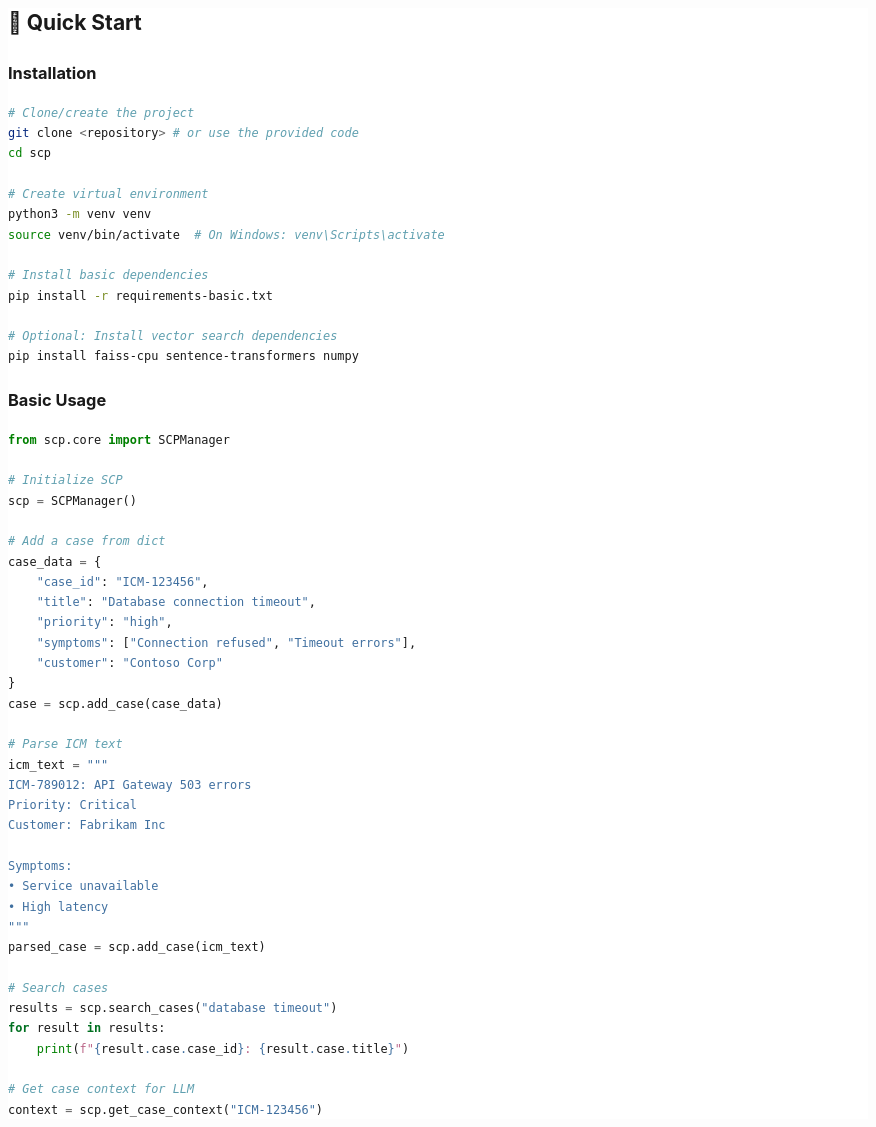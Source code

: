 ## 🚀 Quick Start

### Installation

```bash
# Clone/create the project
git clone <repository> # or use the provided code
cd scp

# Create virtual environment
python3 -m venv venv
source venv/bin/activate  # On Windows: venv\Scripts\activate

# Install basic dependencies
pip install -r requirements-basic.txt

# Optional: Install vector search dependencies
pip install faiss-cpu sentence-transformers numpy
```

### Basic Usage

```python
from scp.core import SCPManager

# Initialize SCP
scp = SCPManager()

# Add a case from dict
case_data = {
    "case_id": "ICM-123456",
    "title": "Database connection timeout",
    "priority": "high",
    "symptoms": ["Connection refused", "Timeout errors"],
    "customer": "Contoso Corp"
}
case = scp.add_case(case_data)

# Parse ICM text
icm_text = """
ICM-789012: API Gateway 503 errors
Priority: Critical
Customer: Fabrikam Inc

Symptoms:
• Service unavailable
• High latency
"""
parsed_case = scp.add_case(icm_text)

# Search cases
results = scp.search_cases("database timeout")
for result in results:
    print(f"{result.case.case_id}: {result.case.title}")

# Get case context for LLM
context = scp.get_case_context("ICM-123456")
```
